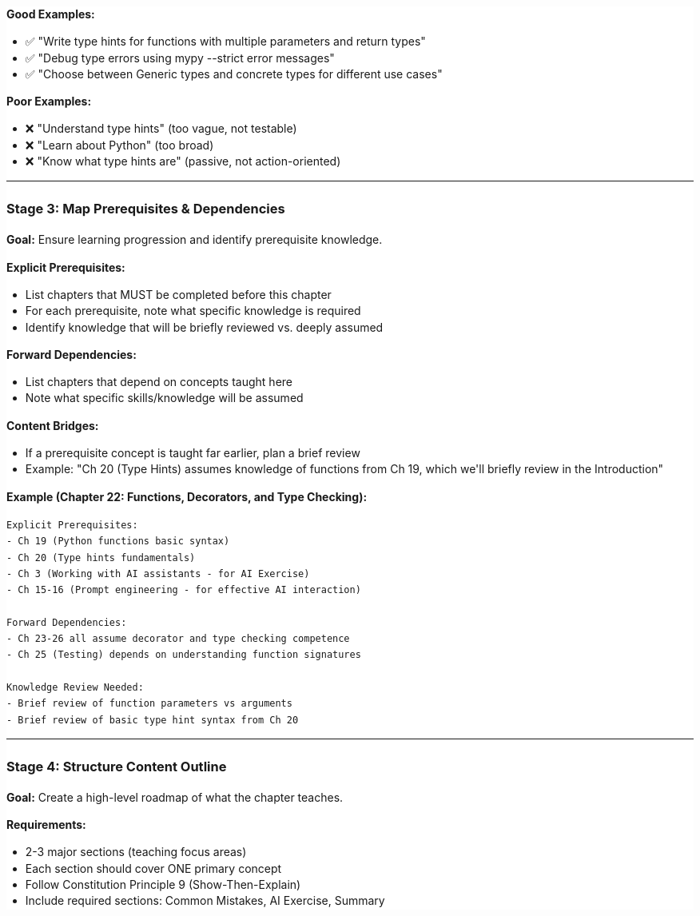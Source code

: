 **Good Examples:**
- ✅ "Write type hints for functions with multiple parameters and return types"
- ✅ "Debug type errors using mypy --strict error messages"
- ✅ "Choose between Generic types and concrete types for different use cases"

**Poor Examples:**
- ❌ "Understand type hints" (too vague, not testable)
- ❌ "Learn about Python" (too broad)
- ❌ "Know what type hints are" (passive, not action-oriented)

---

### Stage 3: Map Prerequisites & Dependencies

**Goal:** Ensure learning progression and identify prerequisite knowledge.

**Explicit Prerequisites:**
- List chapters that MUST be completed before this chapter
- For each prerequisite, note what specific knowledge is required
- Identify knowledge that will be briefly reviewed vs. deeply assumed

**Forward Dependencies:**
- List chapters that depend on concepts taught here
- Note what specific skills/knowledge will be assumed

**Content Bridges:**
- If a prerequisite concept is taught far earlier, plan a brief review
- Example: "Ch 20 (Type Hints) assumes knowledge of functions from Ch 19, which we'll briefly review in the Introduction"

**Example (Chapter 22: Functions, Decorators, and Type Checking):**
```
Explicit Prerequisites:
- Ch 19 (Python functions basic syntax)
- Ch 20 (Type hints fundamentals)
- Ch 3 (Working with AI assistants - for AI Exercise)
- Ch 15-16 (Prompt engineering - for effective AI interaction)

Forward Dependencies:
- Ch 23-26 all assume decorator and type checking competence
- Ch 25 (Testing) depends on understanding function signatures

Knowledge Review Needed:
- Brief review of function parameters vs arguments
- Brief review of basic type hint syntax from Ch 20
```

---

### Stage 4: Structure Content Outline

**Goal:** Create a high-level roadmap of what the chapter teaches.

**Requirements:**
- 2-3 major sections (teaching focus areas)
- Each section should cover ONE primary concept
- Follow Constitution Principle 9 (Show-Then-Explain)
- Include required sections: Common Mistakes, AI Exercise, Summary

